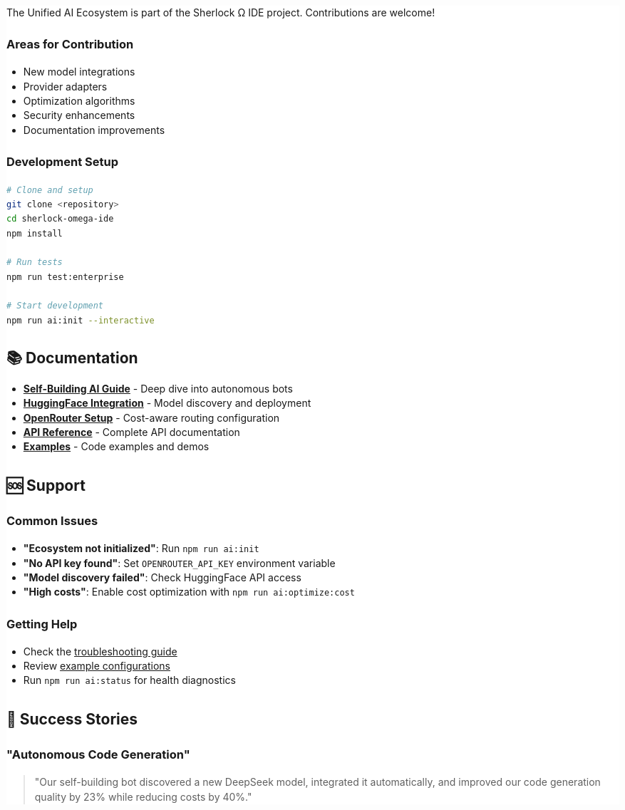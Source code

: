 The Unified AI Ecosystem is part of the Sherlock Ω IDE project. Contributions are welcome!

### **Areas for Contribution**
- New model integrations
- Provider adapters
- Optimization algorithms
- Security enhancements
- Documentation improvements

### **Development Setup**
```bash
# Clone and setup
git clone <repository>
cd sherlock-omega-ide
npm install

# Run tests
npm run test:enterprise

# Start development
npm run ai:init --interactive
```

## 📚 Documentation

- **[Self-Building AI Guide](./docs/self-building-ai.md)** - Deep dive into autonomous bots
- **[HuggingFace Integration](./docs/huggingface-integration.md)** - Model discovery and deployment
- **[OpenRouter Setup](./docs/openrouter-setup.md)** - Cost-aware routing configuration
- **[API Reference](./docs/api-reference.md)** - Complete API documentation
- **[Examples](./src/examples/)** - Code examples and demos

## 🆘 Support

### **Common Issues**
- **"Ecosystem not initialized"**: Run `npm run ai:init`
- **"No API key found"**: Set `OPENROUTER_API_KEY` environment variable
- **"Model discovery failed"**: Check HuggingFace API access
- **"High costs"**: Enable cost optimization with `npm run ai:optimize:cost`

### **Getting Help**
- Check the [troubleshooting guide](./docs/troubleshooting.md)
- Review [example configurations](./src/examples/)
- Run `npm run ai:status` for health diagnostics

## 🎉 Success Stories

### **"Autonomous Code Generation"**
> "Our self-building bot discovered a new DeepSeek model, integrated it automatically, and improved our code generation quality by 23% while reducing costs by 40%."
